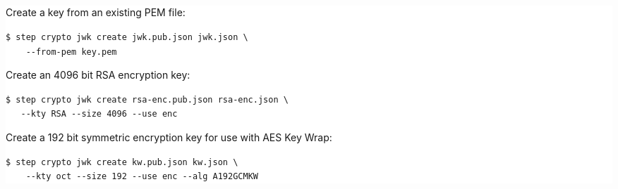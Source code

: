 Create a key from an existing PEM file:

```shell
$ step crypto jwk create jwk.pub.json jwk.json \
    --from-pem key.pem
```

Create an 4096 bit RSA encryption key:

```shell
$ step crypto jwk create rsa-enc.pub.json rsa-enc.json \
   --kty RSA --size 4096 --use enc
```

Create a 192 bit symmetric encryption key for use with AES Key Wrap:

```shell
$ step crypto jwk create kw.pub.json kw.json \
    --kty oct --size 192 --use enc --alg A192GCMKW
```


